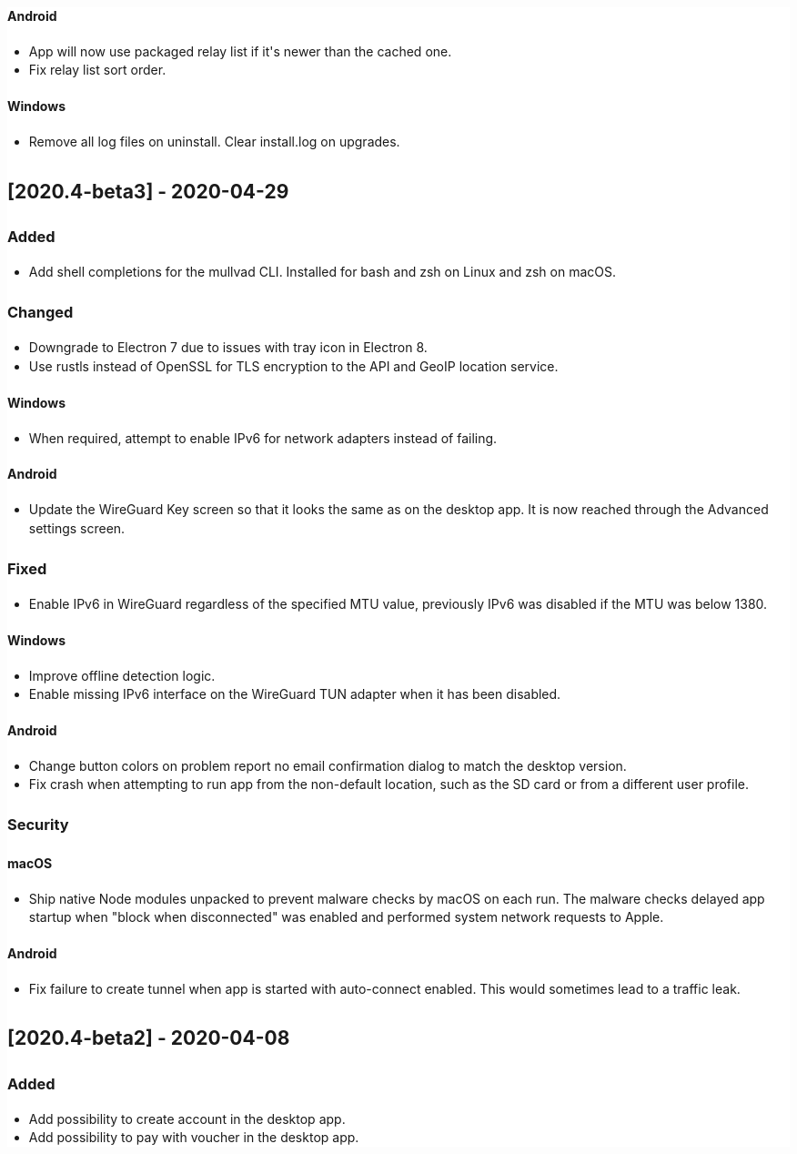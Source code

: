 #### Android
- App will now use packaged relay list if it's newer than the cached one.
- Fix relay list sort order.

#### Windows
- Remove all log files on uninstall. Clear install.log on upgrades.


## [2020.4-beta3] - 2020-04-29
### Added
- Add shell completions for the mullvad CLI. Installed for bash and zsh on Linux and zsh on macOS.

### Changed
- Downgrade to Electron 7 due to issues with tray icon in Electron 8.
- Use rustls instead of OpenSSL for TLS encryption to the API and GeoIP location service.

#### Windows
- When required, attempt to enable IPv6 for network adapters instead of failing.

#### Android
- Update the WireGuard Key screen so that it looks the same as on the desktop app. It is now reached
  through the Advanced settings screen.

### Fixed
- Enable IPv6 in WireGuard regardless of the specified MTU value, previously IPv6 was disabled if
  the MTU was below 1380.

#### Windows
- Improve offline detection logic.
- Enable missing IPv6 interface on the WireGuard TUN adapter when it has been disabled.

#### Android
- Change button colors on problem report no email confirmation dialog to match the desktop version.
- Fix crash when attempting to run app from the non-default location, such as the SD card or from a
  different user profile.

### Security
#### macOS
- Ship native Node modules unpacked to prevent malware checks by macOS on each run. The malware
  checks delayed app startup when "block when disconnected" was enabled and performed system network
  requests to Apple.

#### Android
- Fix failure to create tunnel when app is started with auto-connect enabled. This would sometimes
  lead to a traffic leak.


## [2020.4-beta2] - 2020-04-08
### Added
- Add possibility to create account in the desktop app.
- Add possibility to pay with voucher in the desktop app.


[`MLLVD-CR-24-01`]: audits/2024-12-10-X41-D-Sec.md#MLLVD-CR-24-01
[`MLLVD-CR-24-02`]: audits/2024-12-10-X41-D-Sec.md#MLLVD-CR-24-02
[`MLLVD-CR-24-03`]: audits/2024-12-10-X41-D-Sec.md#MLLVD-CR-24-03
[`MLLVD-CR-24-06`]: audits/2024-12-10-X41-D-Sec.md#MLLVD-CR-24-06
[`relay selector defaults`]: docs/relay-selector.md#default-constraints-for-tunnel-endpoints
[`MUL-02-002`]: audits/2020-06-12-cure53.md#identified-vulnerabilities
[`MUL-02-003`]: audits/2020-06-12-cure53.md#miscellaneous-issues
[`MUL-02-004`]: audits/2020-06-12-cure53.md#miscellaneous-issues
[`MUL-02-007`]: audits/2020-06-12-cure53.md#identified-vulnerabilities
